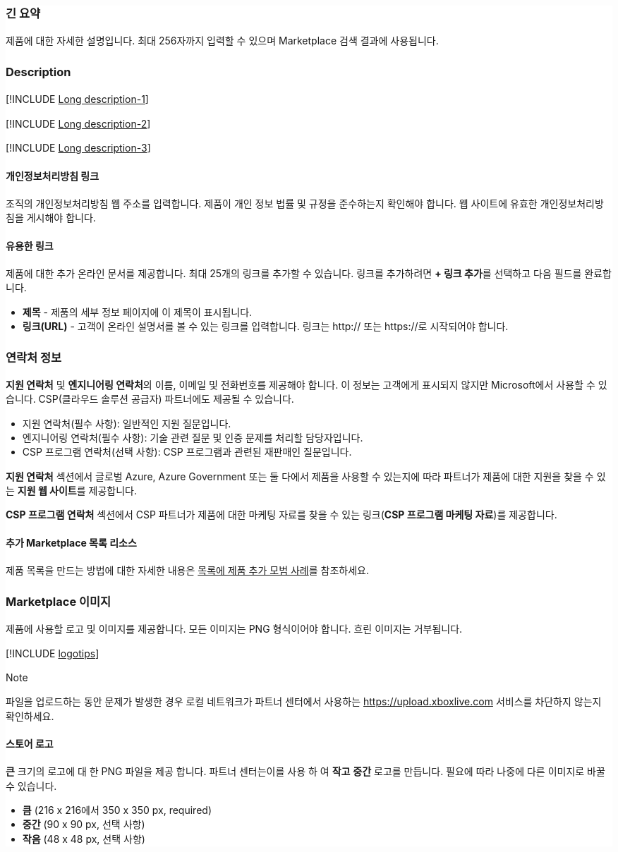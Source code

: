 ### <a name="long-summary"></a>긴 요약

제품에 대한 자세한 설명입니다. 최대 256자까지 입력할 수 있으며 Marketplace 검색 결과에 사용됩니다.

### <a name="description"></a>Description

[!INCLUDE [Long description-1](./includes/long-description-1.md)]

[!INCLUDE [Long description-2](./includes/long-description-2.md)]

[!INCLUDE [Long description-3](./includes/long-description-3.md)]

#### <a name="privacy-policy-link"></a>개인정보처리방침 링크

조직의 개인정보처리방침 웹 주소를 입력합니다. 제품이 개인 정보 법률 및 규정을 준수하는지 확인해야 합니다. 웹 사이트에 유효한 개인정보처리방침을 게시해야 합니다.

#### <a name="useful-links"></a>유용한 링크

제품에 대한 추가 온라인 문서를 제공합니다. 최대 25개의 링크를 추가할 수 있습니다. 링크를 추가하려면 **+ 링크 추가**를 선택하고 다음 필드를 완료합니다.

- **제목** - 제품의 세부 정보 페이지에 이 제목이 표시됩니다.
- **링크(URL)** - 고객이 온라인 설명서를 볼 수 있는 링크를 입력합니다. 링크는 http:// 또는 https://로 시작되어야 합니다.

### <a name="contact-information"></a>연락처 정보

**지원 연락처** 및 **엔지니어링 연락처**의 이름, 이메일 및 전화번호를 제공해야 합니다. 이 정보는 고객에게 표시되지 않지만 Microsoft에서 사용할 수 있습니다. CSP(클라우드 솔루션 공급자) 파트너에도 제공될 수 있습니다.

- 지원 연락처(필수 사항): 일반적인 지원 질문입니다.
- 엔지니어링 연락처(필수 사항): 기술 관련 질문 및 인증 문제를 처리할 담당자입니다.
- CSP 프로그램 연락처(선택 사항): CSP 프로그램과 관련된 재판매인 질문입니다.

**지원 연락처** 섹션에서 글로벌 Azure, Azure Government 또는 둘 다에서 제품을 사용할 수 있는지에 따라 파트너가 제품에 대한 지원을 찾을 수 있는 **지원 웹 사이트**를 제공합니다.

**CSP 프로그램 연락처** 섹션에서 CSP 파트너가 제품에 대한 마케팅 자료를 찾을 수 있는 링크(**CSP 프로그램 마케팅 자료**)를 제공합니다.

#### <a name="additional-marketplace-listing-resources"></a>추가 Marketplace 목록 리소스

제품 목록을 만드는 방법에 대한 자세한 내용은 [목록에 제품 추가 모범 사례](../gtm-offer-listing-best-practices.md)를 참조하세요.

### <a name="marketplace-images"></a>Marketplace 이미지

제품에 사용할 로고 및 이미지를 제공합니다. 모든 이미지는 PNG 형식이어야 합니다. 흐린 이미지는 거부됩니다.

[!INCLUDE [logotips](../includes/graphics-suggestions.md)]

>[!Note]
>파일을 업로드하는 동안 문제가 발생한 경우 로컬 네트워크가 파트너 센터에서 사용하는 https://upload.xboxlive.com 서비스를 차단하지 않는지 확인하세요.

#### <a name="store-logos"></a>스토어 로고

**큰** 크기의 로고에 대 한 PNG 파일을 제공 합니다. 파트너 센터는이를 사용 하 여 **작고** **중간** 로고를 만듭니다. 필요에 따라 나중에 다른 이미지로 바꿀 수 있습니다.

- **큼** (216 x 216에서 350 x 350 px, required)
- **중간** (90 x 90 px, 선택 사항)
- **작음** (48 x 48 px, 선택 사항)
